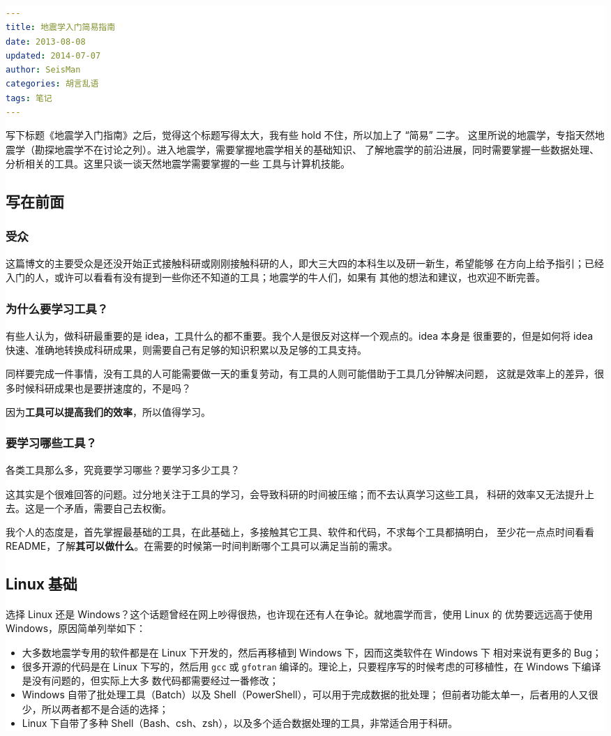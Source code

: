 ```yaml
---
title: 地震学入门简易指南
date: 2013-08-08
updated: 2014-07-07
author: SeisMan
categories: 胡言乱语
tags: 笔记
---
```


写下标题《地震学入门指南》之后，觉得这个标题写得太大，我有些 hold 不住，所以加上了 “简易” 二字。
这里所说的地震学，专指天然地震学（勘探地震学不在讨论之列）。进入地震学，需要掌握地震学相关的基础知识、
了解地震学的前沿进展，同时需要掌握一些数据处理、分析相关的工具。这里只谈一谈天然地震学需要掌握的一些
工具与计算机技能。



## 写在前面

### 受众

这篇博文的主要受众是还没开始正式接触科研或刚刚接触科研的人，即大三大四的本科生以及研一新生，希望能够
在方向上给予指引；已经入门的人，或许可以看看有没有提到一些你还不知道的工具；地震学的牛人们，如果有
其他的想法和建议，也欢迎不断完善。

### 为什么要学习工具？

有些人认为，做科研最重要的是 idea，工具什么的都不重要。我个人是很反对这样一个观点的。idea 本身是
很重要的，但是如何将 idea 快速、准确地转换成科研成果，则需要自己有足够的知识积累以及足够的工具支持。

同样要完成一件事情，没有工具的人可能需要做一天的重复劳动，有工具的人则可能借助于工具几分钟解决问题，
这就是效率上的差异，很多时候科研成果也是要拼速度的，不是吗？

因为**工具可以提高我们的效率**，所以值得学习。

### 要学习哪些工具？

各类工具那么多，究竟要学习哪些？要学习多少工具？

这其实是个很难回答的问题。过分地关注于工具的学习，会导致科研的时间被压缩；而不去认真学习这些工具，
科研的效率又无法提升上去。这是一个矛盾，需要自己去权衡。

我个人的态度是，首先掌握最基础的工具，在此基础上，多接触其它工具、软件和代码，不求每个工具都搞明白，
至少花一点点时间看看 README，了解**其可以做什么**。在需要的时候第一时间判断哪个工具可以满足当前的需求。

Linux 基础
---------

选择 Linux 还是 Windows？这个话题曾经在网上吵得很热，也许现在还有人在争论。就地震学而言，使用 Linux 的
优势要远远高于使用 Windows，原因简单列举如下：

-   大多数地震学专用的软件都是在 Linux 下开发的，然后再移植到 Windows 下，因而这类软件在 Windows 下
    相对来说有更多的 Bug；
-   很多开源的代码是在 Linux 下写的，然后用 `gcc` 或 `gfotran`
    编译的。理论上，只要程序写的时候考虑的可移植性，在 Windows 下编译是没有问题的，但实际上大多
    数代码都需要经过一番修改；
-   Windows 自带了批处理工具（Batch）以及 Shell（PowerShell），可以用于完成数据的批处理；
    但前者功能太单一，后者用的人又很少，所以两者都不是合适的选择；
-   Linux 下自带了多种 Shell（Bash、csh、zsh），以及多个适合数据处理的工具，非常适合用于科研。

